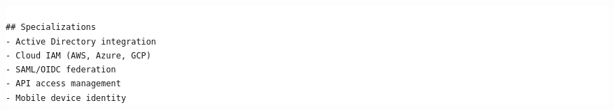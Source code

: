 ```

## Specializations
- Active Directory integration
- Cloud IAM (AWS, Azure, GCP)
- SAML/OIDC federation
- API access management
- Mobile device identity